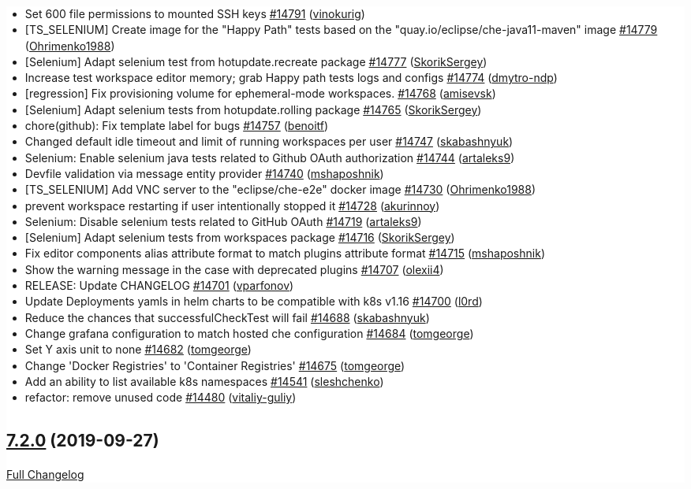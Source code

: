 - Set 600 file permissions to mounted SSH keys [\#14791](https://github.com/eclipse/che/pull/14791) ([vinokurig](https://github.com/vinokurig))
- \[TS\_SELENIUM\] Create image for the "Happy Path" tests based on the "quay.io/eclipse/che-java11-maven" image [\#14779](https://github.com/eclipse/che/pull/14779) ([Ohrimenko1988](https://github.com/Ohrimenko1988))
- \[Selenium\] Adapt selenium test from hotupdate.recreate package [\#14777](https://github.com/eclipse/che/pull/14777) ([SkorikSergey](https://github.com/SkorikSergey))
- Increase test workspace editor memory; grab Happy path tests logs and configs [\#14774](https://github.com/eclipse/che/pull/14774) ([dmytro-ndp](https://github.com/dmytro-ndp))
- \[regression\] Fix provisioning volume for ephemeral-mode workspaces. [\#14768](https://github.com/eclipse/che/pull/14768) ([amisevsk](https://github.com/amisevsk))
- \[Selenium\] Adapt selenium tests from hotupdate.rolling package [\#14765](https://github.com/eclipse/che/pull/14765) ([SkorikSergey](https://github.com/SkorikSergey))
- chore\(github\): Fix template label for bugs [\#14757](https://github.com/eclipse/che/pull/14757) ([benoitf](https://github.com/benoitf))
- Changed default idle timeout and limit of running workspaces per user [\#14747](https://github.com/eclipse/che/pull/14747) ([skabashnyuk](https://github.com/skabashnyuk))
- Selenium: Enable selenium java tests related to Github OAuth authorization [\#14744](https://github.com/eclipse/che/pull/14744) ([artaleks9](https://github.com/artaleks9))
- Devfile validation via message entity provider [\#14740](https://github.com/eclipse/che/pull/14740) ([mshaposhnik](https://github.com/mshaposhnik))
- \[TS\_SELENIUM\] Add VNC server to the "eclipse/che-e2e" docker image [\#14730](https://github.com/eclipse/che/pull/14730) ([Ohrimenko1988](https://github.com/Ohrimenko1988))
- prevent workspace restarting if user intentionally stopped it [\#14728](https://github.com/eclipse/che/pull/14728) ([akurinnoy](https://github.com/akurinnoy))
- Selenium: Disable selenium tests related to GitHub OAuth [\#14719](https://github.com/eclipse/che/pull/14719) ([artaleks9](https://github.com/artaleks9))
- \[Selenium\] Adapt selenium tests from workspaces package [\#14716](https://github.com/eclipse/che/pull/14716) ([SkorikSergey](https://github.com/SkorikSergey))
- Fix editor components alias attribute format to match plugins attribute format [\#14715](https://github.com/eclipse/che/pull/14715) ([mshaposhnik](https://github.com/mshaposhnik))
- Show the warning message in the case with deprecated plugins [\#14707](https://github.com/eclipse/che/pull/14707) ([olexii4](https://github.com/olexii4))
- RELEASE: Update CHANGELOG [\#14701](https://github.com/eclipse/che/pull/14701) ([vparfonov](https://github.com/vparfonov))
- Update Deployments yamls in helm charts to be compatible with k8s v1.16 [\#14700](https://github.com/eclipse/che/pull/14700) ([l0rd](https://github.com/l0rd))
- Reduce the chances that successfulCheckTest will fail [\#14688](https://github.com/eclipse/che/pull/14688) ([skabashnyuk](https://github.com/skabashnyuk))
- Change grafana configuration to match hosted che configuration [\#14684](https://github.com/eclipse/che/pull/14684) ([tomgeorge](https://github.com/tomgeorge))
- Set Y axis unit to none [\#14682](https://github.com/eclipse/che/pull/14682) ([tomgeorge](https://github.com/tomgeorge))
- Change 'Docker Registries' to 'Container Registries' [\#14675](https://github.com/eclipse/che/pull/14675) ([tomgeorge](https://github.com/tomgeorge))
- Add an ability to list available k8s namespaces [\#14541](https://github.com/eclipse/che/pull/14541) ([sleshchenko](https://github.com/sleshchenko))
- refactor: remove unused code [\#14480](https://github.com/eclipse/che/pull/14480) ([vitaliy-guliy](https://github.com/vitaliy-guliy))


## [7.2.0](https://github.com/eclipse/che/tree/7.2.0) (2019-09-27)
[Full Changelog](https://github.com/eclipse/che/compare/6.19.6...7.2.0)
